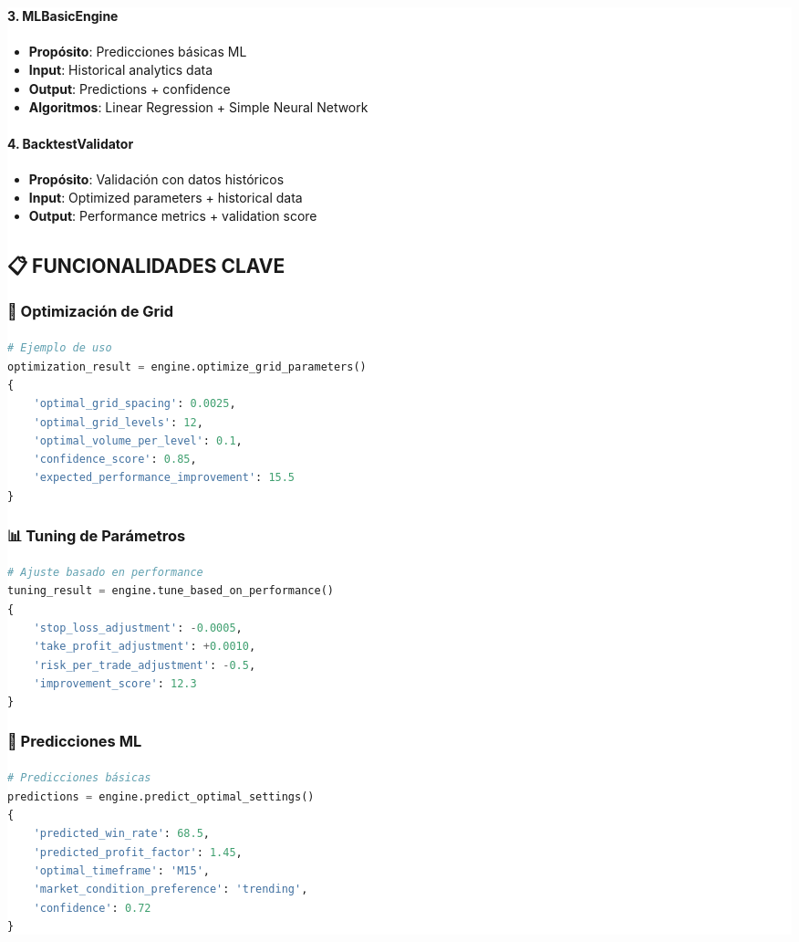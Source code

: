#### 3. MLBasicEngine
- **Propósito**: Predicciones básicas ML
- **Input**: Historical analytics data
- **Output**: Predictions + confidence
- **Algoritmos**: Linear Regression + Simple Neural Network

#### 4. BacktestValidator
- **Propósito**: Validación con datos históricos
- **Input**: Optimized parameters + historical data
- **Output**: Performance metrics + validation score

## 📋 FUNCIONALIDADES CLAVE

### 🎯 Optimización de Grid
```python
# Ejemplo de uso
optimization_result = engine.optimize_grid_parameters()
{
    'optimal_grid_spacing': 0.0025,
    'optimal_grid_levels': 12,
    'optimal_volume_per_level': 0.1,
    'confidence_score': 0.85,
    'expected_performance_improvement': 15.5
}
```

### 📊 Tuning de Parámetros
```python
# Ajuste basado en performance
tuning_result = engine.tune_based_on_performance()
{
    'stop_loss_adjustment': -0.0005,
    'take_profit_adjustment': +0.0010,
    'risk_per_trade_adjustment': -0.5,
    'improvement_score': 12.3
}
```

### 🤖 Predicciones ML
```python
# Predicciones básicas
predictions = engine.predict_optimal_settings()
{
    'predicted_win_rate': 68.5,
    'predicted_profit_factor': 1.45,
    'optimal_timeframe': 'M15',
    'market_condition_preference': 'trending',
    'confidence': 0.72
}
```
